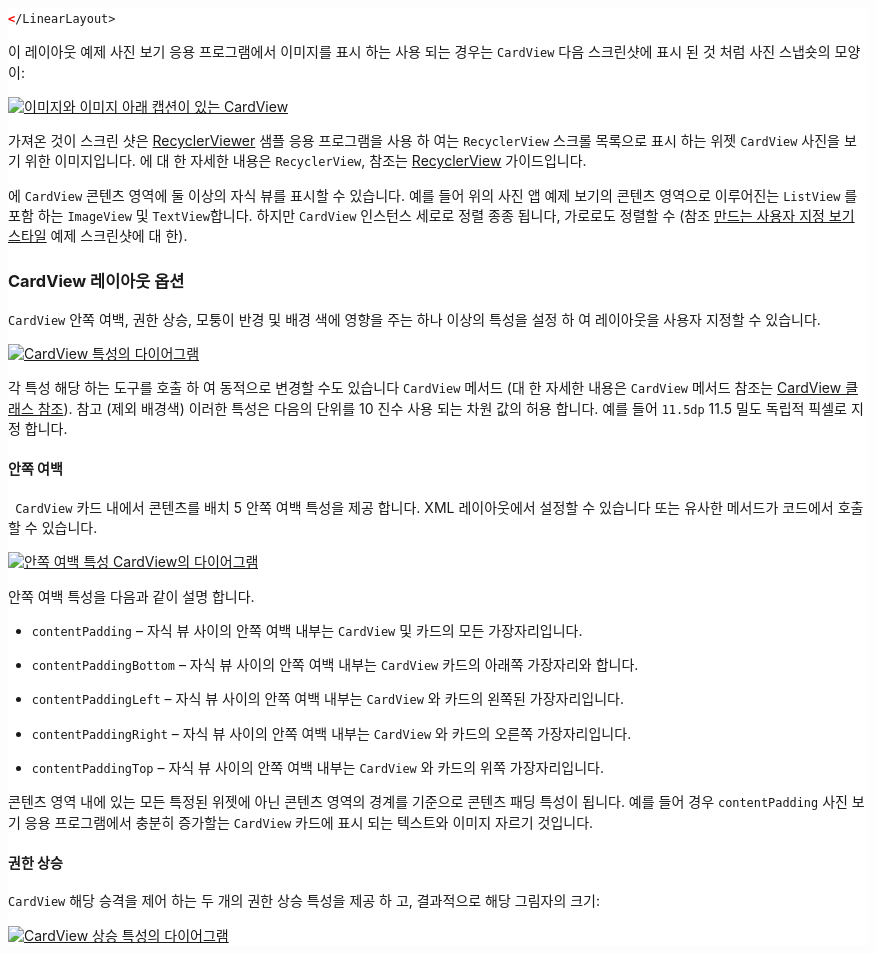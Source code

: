 ```xml
</LinearLayout>
```

이 레이아웃 예제 사진 보기 응용 프로그램에서 이미지를 표시 하는 사용 되는 경우는 `CardView` 다음 스크린샷에 표시 된 것 처럼 사진 스냅숏의 모양이:

[![이미지와 이미지 아래 캡션이 있는 CardView](card-view-images/03-photo-cardview-sml.png)](card-view-images/03-photo-cardview.png#lightbox)

가져온 것이 스크린 샷은 [RecyclerViewer](https://developer.xamarin.com/samples/monodroid/android5.0/RecyclerViewer) 샘플 응용 프로그램을 사용 하 여는 `RecyclerView` 스크롤 목록으로 표시 하는 위젯 `CardView` 사진을 보기 위한 이미지입니다. 에 대 한 자세한 내용은 `RecyclerView`, 참조는 [RecyclerView](~/android/user-interface/layouts/recycler-view/index.md) 가이드입니다.

에 `CardView` 콘텐츠 영역에 둘 이상의 자식 뷰를 표시할 수 있습니다. 예를 들어 위의 사진 앱 예제 보기의 콘텐츠 영역으로 이루어진는 `ListView` 를 포함 하는 `ImageView` 및 `TextView`합니다. 하지만 `CardView` 인스턴스 세로로 정렬 종종 됩니다, 가로로도 정렬할 수 (참조 [만드는 사용자 지정 보기 스타일](~/android/user-interface/material-theme.md#customview) 예제 스크린샷에 대 한).


### <a name="cardview-layout-options"></a>CardView 레이아웃 옵션

`CardView` 안쪽 여백, 권한 상승, 모퉁이 반경 및 배경 색에 영향을 주는 하나 이상의 특성을 설정 하 여 레이아웃을 사용자 지정할 수 있습니다.

[![CardView 특성의 다이어그램](card-view-images/04-attributes-sml.png)](card-view-images/04-attributes.png#lightbox)

각 특성 해당 하는 도구를 호출 하 여 동적으로 변경할 수도 있습니다 `CardView` 메서드 (대 한 자세한 내용은 `CardView` 메서드 참조는 [CardView 클래스 참조](https://developer.android.com/reference/android/support/v7/widget/CardView.html)).
참고 (제외 배경색) 이러한 특성은 다음의 단위를 10 진수 사용 되는 차원 값의 허용 합니다. 예를 들어 `11.5dp` 11.5 밀도 독립적 픽셀로 지정 합니다.


#### <a name="padding"></a>안쪽 여백
`
CardView` 카드 내에서 콘텐츠를 배치 5 안쪽 여백 특성을 제공 합니다. XML 레이아웃에서 설정할 수 있습니다 또는 유사한 메서드가 코드에서 호출할 수 있습니다.

[![안쪽 여백 특성 CardView의 다이어그램](card-view-images/05-padding-sml.png)](card-view-images/05-padding.png#lightbox)

안쪽 여백 특성을 다음과 같이 설명 합니다.

-  `contentPadding` &ndash; 자식 뷰 사이의 안쪽 여백 내부는 `CardView` 및 카드의 모든 가장자리입니다.

-  `contentPaddingBottom` &ndash; 자식 뷰 사이의 안쪽 여백 내부는 `CardView` 카드의 아래쪽 가장자리와 합니다.

-  `contentPaddingLeft` &ndash; 자식 뷰 사이의 안쪽 여백 내부는 `CardView` 와 카드의 왼쪽된 가장자리입니다.

-  `contentPaddingRight` &ndash; 자식 뷰 사이의 안쪽 여백 내부는 `CardView` 와 카드의 오른쪽 가장자리입니다.

-  `contentPaddingTop` &ndash; 자식 뷰 사이의 안쪽 여백 내부는 `CardView` 와 카드의 위쪽 가장자리입니다.

콘텐츠 영역 내에 있는 모든 특정된 위젯에 아닌 콘텐츠 영역의 경계를 기준으로 콘텐츠 패딩 특성이 됩니다.
예를 들어 경우 `contentPadding` 사진 보기 응용 프로그램에서 충분히 증가할는 `CardView` 카드에 표시 되는 텍스트와 이미지 자르기 것입니다.



#### <a name="elevation"></a>권한 상승

`CardView` 해당 승격을 제어 하는 두 개의 권한 상승 특성을 제공 하 고, 결과적으로 해당 그림자의 크기:

[![CardView 상승 특성의 다이어그램](card-view-images/06-elevation-sml.png)](card-view-images/06-elevation.png#lightbox)
